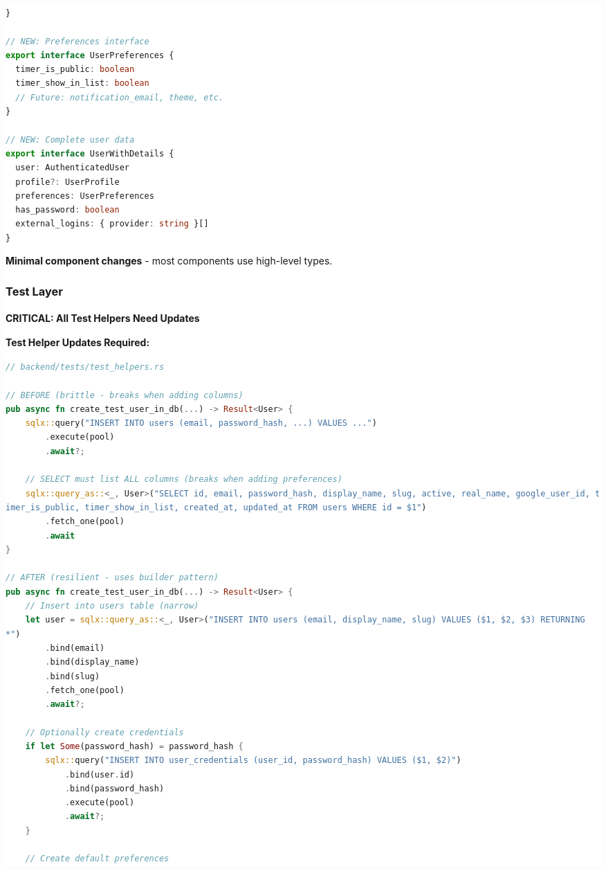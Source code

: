 ```typescript
}

// NEW: Preferences interface
export interface UserPreferences {
  timer_is_public: boolean
  timer_show_in_list: boolean
  // Future: notification_email, theme, etc.
}

// NEW: Complete user data
export interface UserWithDetails {
  user: AuthenticatedUser
  profile?: UserProfile
  preferences: UserPreferences
  has_password: boolean
  external_logins: { provider: string }[]
}
```

**Minimal component changes** - most components use high-level types.

### Test Layer

**CRITICAL: All Test Helpers Need Updates**

**Test Helper Updates Required:**

```rust
// backend/tests/test_helpers.rs

// BEFORE (brittle - breaks when adding columns)
pub async fn create_test_user_in_db(...) -> Result<User> {
    sqlx::query("INSERT INTO users (email, password_hash, ...) VALUES ...")
        .execute(pool)
        .await?;

    // SELECT must list ALL columns (breaks when adding preferences)
    sqlx::query_as::<_, User>("SELECT id, email, password_hash, display_name, slug, active, real_name, google_user_id, timer_is_public, timer_show_in_list, created_at, updated_at FROM users WHERE id = $1")
        .fetch_one(pool)
        .await
}

// AFTER (resilient - uses builder pattern)
pub async fn create_test_user_in_db(...) -> Result<User> {
    // Insert into users table (narrow)
    let user = sqlx::query_as::<_, User>("INSERT INTO users (email, display_name, slug) VALUES ($1, $2, $3) RETURNING *")
        .bind(email)
        .bind(display_name)
        .bind(slug)
        .fetch_one(pool)
        .await?;

    // Optionally create credentials
    if let Some(password_hash) = password_hash {
        sqlx::query("INSERT INTO user_credentials (user_id, password_hash) VALUES ($1, $2)")
            .bind(user.id)
            .bind(password_hash)
            .execute(pool)
            .await?;
    }

    // Create default preferences
```